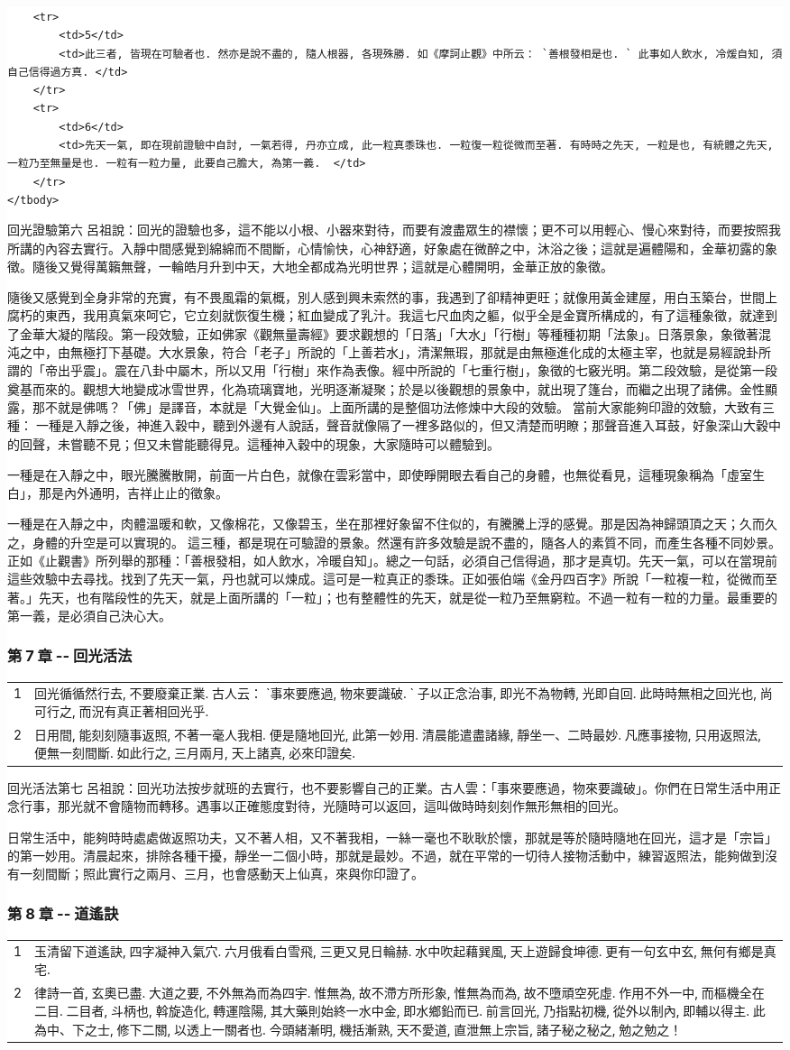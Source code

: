         <tr>
            <td>5</td>
            <td>此三者, 皆現在可驗者也. 然亦是說不盡的, 隨人根器, 各現殊勝. 如《摩訶止觀》中所云： `善根發相是也. ` 此事如人飲水, 冷煖自知, 須自己信得過方真. </td>
        </tr>
        <tr>
            <td>6</td>
            <td>先天一氣, 即在現前證驗中自討, 一氣若得, 丹亦立成, 此一粒真黍珠也. 一粒復一粒從微而至著. 有時時之先天, 一粒是也, 有統體之先天, 一粒乃至無量是也. 一粒有一粒力量, 此要自己膽大, 為第一義.  </td>
        </tr>
    </tbody>
</table>

回光證驗第六 呂祖說：回光的證驗也多，這不能以小根、小器來對待，而要有渡盡眾生的襟懷；更不可以用輕心、慢心來對待，而要按照我所講的內容去實行。入靜中間感覺到綿綿而不間斷，心情愉快，心神舒適，好象處在微醉之中，沐浴之後；這就是遍體陽和，金華初露的象徵。隨後又覺得萬籟無聲，一輪皓月升到中天，大地全都成為光明世界；這就是心體開明，金華正放的象徵。

隨後又感覺到全身非常的充實，有不畏風霜的氣概，別人感到興未索然的事，我遇到了卻精神更旺；就像用黃金建屋，用白玉築台，世間上腐朽的東西，我用真氣來呵它，它立刻就恢復生機；紅血變成了乳汁。我這七尺血肉之軀，似乎全是金寶所構成的，有了這種象徵，就達到了金華大凝的階段。第一段效驗，正如佛家《觀無量壽經》要求觀想的「日落」「大水」「行樹」等種種初期「法象」。日落景象，象徵著混沌之中，由無極打下基礎。大水景象，符合「老子」所說的「上善若水」，清潔無瑕，那就是由無極進化成的太極主宰，也就是易經說卦所謂的「帝出乎震」。震在八卦中屬木，所以又用「行樹」來作為表像。經中所說的「七重行樹」，象徵的七竅光明。第二段效驗，是從第一段奠基而來的。觀想大地變成冰雪世界，化為琉璃寶地，光明逐漸凝聚；於是以後觀想的景象中，就出現了篷台，而繼之出現了諸佛。金性顯露，那不就是佛嗎？「佛」是譯音，本就是「大覺金仙」。上面所講的是整個功法修煉中大段的效驗。
當前大家能夠印證的效驗，大致有三種： 一種是入靜之後，神進入穀中，聽到外邊有人說話，聲音就像隔了一裡多路似的，但又清楚而明瞭；那聲音進入耳鼓，好象深山大穀中的回聲，未嘗聽不見；但又未嘗能聽得見。這種神入穀中的現象，大家隨時可以體驗到。 

一種是在入靜之中，眼光騰騰散開，前面一片白色，就像在雲彩當中，即使睜開眼去看自己的身體，也無從看見，這種現象稱為「虛室生白」，那是內外通明，吉祥止止的徵象。

一種是在入靜之中，肉體溫暖和軟，又像棉花，又像碧玉，坐在那裡好象留不住似的，有騰騰上浮的感覺。那是因為神歸頭頂之天；久而久之，身體的升空是可以實現的。 這三種，都是現在可驗證的景象。然還有許多效驗是說不盡的，隨各人的素質不同，而產生各種不同妙景。正如《止觀書》所列舉的那種：「善根發相，如人飲水，冷暖自知」。總之一句話，必須自己信得過，那才是真切。先天一氣，可以在當現前這些效驗中去尋找。找到了先天一氣，丹也就可以煉成。這可是一粒真正的黍珠。正如張伯端《金丹四百字》所說「一粒複一粒，從微而至著。」先天，也有階段性的先天，就是上面所講的「一粒」；也有整體性的先天，就是從一粒乃至無窮粒。不過一粒有一粒的力量。最重要的第一義，是必須自己決心大。



### 第 7 章 -- 回光活法
<table>
    <tbody>
        <tr>
            <td>1</td>
            <td>回光循循然行去, 不要廢棄正業. 古人云： `事來要應過, 物來要識破. ` 子以正念治事, 即光不為物轉, 光即自回. 此時時無相之回光也, 尚可行之, 而況有真正著相回光乎. </td>
        </tr>
        <tr>
            <td>2</td>
            <td>日用間, 能刻刻隨事返照, 不著一毫人我相. 便是隨地回光, 此第一妙用. 清晨能遣盡諸緣, 靜坐一、二時最妙. 凡應事接物, 只用返照法, 便無一刻間斷. 如此行之, 三月兩月, 天上諸真, 必來印證矣. </td>
        </tr>
    </tbody>
</table>

回光活法第七 呂祖說：回光功法按步就班的去實行，也不要影響自己的正業。古人雲：「事來要應過，物來要識破」。你們在日常生活中用正念行事，那光就不會隨物而轉移。遇事以正確態度對待，光隨時可以返回，這叫做時時刻刻作無形無相的回光。

日常生活中，能夠時時處處做返照功夫，又不著人相，又不著我相，一絲一毫也不耿耿於懷，那就是等於隨時隨地在回光，這才是「宗旨」的第一妙用。清晨起來，排除各種干擾，靜坐一二個小時，那就是最妙。不過，就在平常的一切待人接物活動中，練習返照法，能夠做到沒有一刻間斷；照此實行之兩月、三月，也會感動天上仙真，來與你印證了。


### 第 8 章 -- 道遙訣
<table>
    <tbody>
        <tr>
            <td>1</td>
            <td>玉清留下道遙訣, 四字凝神入氣穴. 六月俄看白雪飛, 三更又見日輪赫. 水中吹起藉巽風, 天上遊歸食坤德. 更有一句玄中玄, 無何有鄉是真宅. </td>
        </tr>
        <tr>
            <td>2</td>
            <td>律詩一首, 玄奧已盡. 大道之要, 不外無為而為四宇. 惟無為, 故不滯方所形象, 惟無為而為, 故不墮頑空死虛. 作用不外一中, 而樞機全在二目. 二目者, 斗柄也, 斡旋造化, 轉運陰陽, 其大藥則始終一水中金, 即水鄉鉛而已. 前言回光, 乃指點初機, 從外以制內, 即輔以得主. 此為中、下之士, 修下二關, 以透上一關者也. 今頭緒漸明, 機括漸熟, 天不愛道, 直泄無上宗旨, 諸子秘之秘之, 勉之勉之！</td>
        </tr>